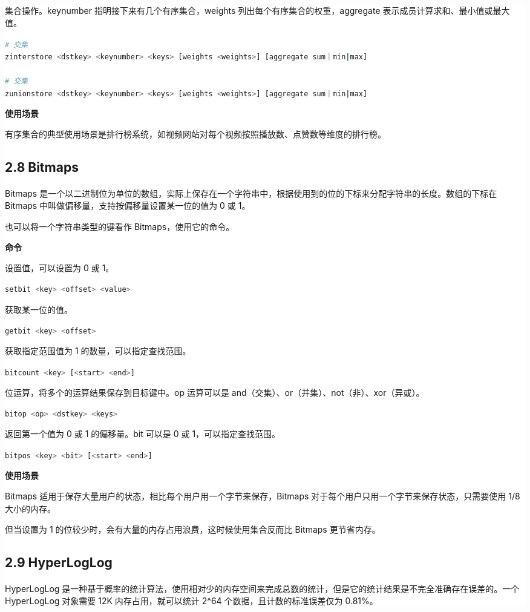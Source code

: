 集合操作。keynumber 指明接下来有几个有序集合，weights 列出每个有序集合的权重，aggregate 表示成员计算求和、最小值或最大值。

```bash
# 交集
zinterstore <dstkey> <keynumber> <keys> [weights <weights>] [aggregate sum｜min|max]

# 交集
zunionstore <dstkey> <keynumber> <keys> [weights <weights>] [aggregate sum｜min|max]
```

**使用场景**

有序集合的典型使用场景是排行榜系统，如视频网站对每个视频按照播放数、点赞数等维度的排行榜。

## 2.8 Bitmaps

Bitmaps 是一个以二进制位为单位的数组，实际上保存在一个字符串中，根据使用到的位的下标来分配字符串的长度。数组的下标在 Bitmaps 中叫做偏移量，支持按偏移量设置某一位的值为 0 或 1。

也可以将一个字符串类型的键看作 Bitmaps，使用它的命令。

**命令**

设置值，可以设置为 0 或 1。

```bash
setbit <key> <offset> <value>
```

获取某一位的值。

```bash
getbit <key> <offset>
```

获取指定范围值为 1 的数量，可以指定查找范围。

```bash
bitcount <key> [<start> <end>]
```

位运算，将多个的运算结果保存到目标键中。op 运算可以是 and（交集）、or（并集）、not（非）、xor（异或）。

```bash
bitop <op> <dstkey> <keys>
```

返回第一个值为 0 或 1 的偏移量。bit 可以是 0 或 1，可以指定查找范围。

```bash
bitpos <key> <bit> [<start> <end>]
```

**使用场景**

Bitmaps 适用于保存大量用户的状态，相比每个用户用一个字节来保存，Bitmaps 对于每个用户只用一个字节来保存状态，只需要使用 1/8 大小的内存。

但当设置为 1 的位较少时，会有大量的内存占用浪费，这时候使用集合反而比 Bitmaps 更节省内存。

## 2.9 HyperLogLog

HyperLogLog 是一种基于概率的统计算法，使用相对少的内存空间来完成总数的统计，但是它的统计结果是不完全准确存在误差的。一个 HyperLogLog 对象需要 12K 内存占用，就可以统计 2^64 个数据，且计数的标准误差仅为 0.81%。
